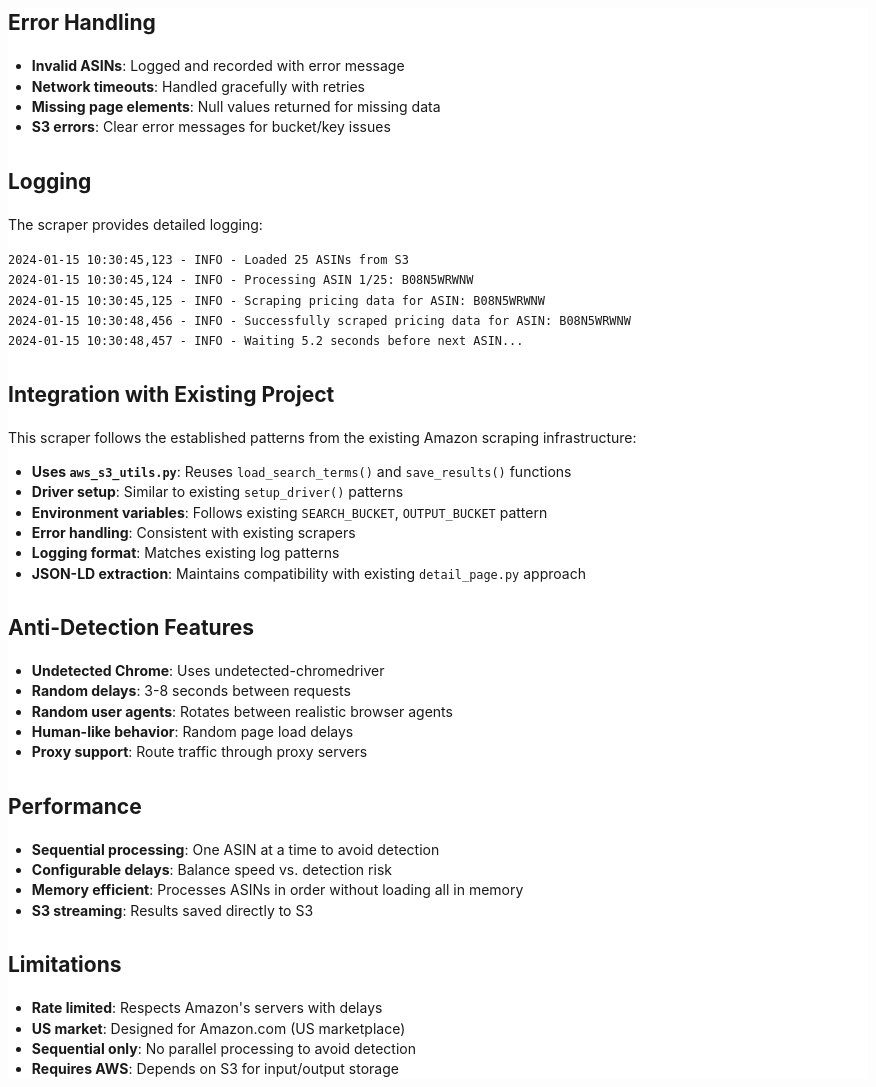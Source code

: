## Error Handling

- **Invalid ASINs**: Logged and recorded with error message
- **Network timeouts**: Handled gracefully with retries
- **Missing page elements**: Null values returned for missing data
- **S3 errors**: Clear error messages for bucket/key issues

## Logging

The scraper provides detailed logging:

```
2024-01-15 10:30:45,123 - INFO - Loaded 25 ASINs from S3
2024-01-15 10:30:45,124 - INFO - Processing ASIN 1/25: B08N5WRWNW
2024-01-15 10:30:45,125 - INFO - Scraping pricing data for ASIN: B08N5WRWNW
2024-01-15 10:30:48,456 - INFO - Successfully scraped pricing data for ASIN: B08N5WRWNW
2024-01-15 10:30:48,457 - INFO - Waiting 5.2 seconds before next ASIN...
```

## Integration with Existing Project

This scraper follows the established patterns from the existing Amazon scraping infrastructure:

- **Uses `aws_s3_utils.py`**: Reuses `load_search_terms()` and `save_results()` functions
- **Driver setup**: Similar to existing `setup_driver()` patterns 
- **Environment variables**: Follows existing `SEARCH_BUCKET`, `OUTPUT_BUCKET` pattern
- **Error handling**: Consistent with existing scrapers
- **Logging format**: Matches existing log patterns
- **JSON-LD extraction**: Maintains compatibility with existing `detail_page.py` approach

## Anti-Detection Features

- **Undetected Chrome**: Uses undetected-chromedriver
- **Random delays**: 3-8 seconds between requests
- **Random user agents**: Rotates between realistic browser agents
- **Human-like behavior**: Random page load delays
- **Proxy support**: Route traffic through proxy servers

## Performance

- **Sequential processing**: One ASIN at a time to avoid detection
- **Configurable delays**: Balance speed vs. detection risk
- **Memory efficient**: Processes ASINs in order without loading all in memory
- **S3 streaming**: Results saved directly to S3

## Limitations

- **Rate limited**: Respects Amazon's servers with delays
- **US market**: Designed for Amazon.com (US marketplace)
- **Sequential only**: No parallel processing to avoid detection
- **Requires AWS**: Depends on S3 for input/output storage
